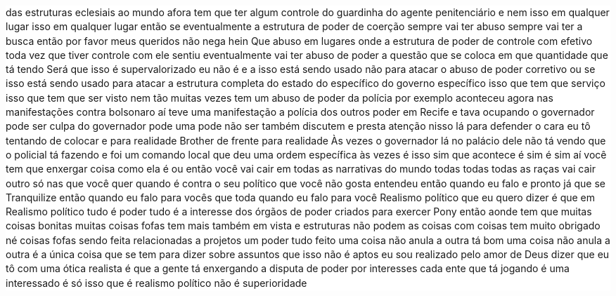 das estruturas eclesiais ao mundo afora
tem que ter algum controle do guardinha
do agente penitenciário e nem isso em
qualquer lugar isso em qualquer lugar
então se eventualmente
a estrutura de poder de coerção sempre
vai ter abuso sempre vai ter a busca
então por favor meus queridos não nega
hein Que abuso em lugares onde a
estrutura de poder de controle com
efetivo toda vez que tiver controle com
ele sentiu eventualmente vai ter abuso
de poder a questão que se coloca em que
quantidade que tá tendo Será que isso é
supervalorizado eu não é e a isso está
sendo usado não para atacar o abuso de
poder corretivo ou se isso está sendo
usado para atacar a estrutura completa
do estado do específico do governo
específico isso que tem que serviço isso
que tem que ser visto nem tão muitas
vezes tem um abuso de poder da polícia
por exemplo aconteceu agora nas
manifestações contra bolsonaro aí teve
uma manifestação a polícia dos outros
poder em Recife e tava ocupando o
governador pode ser culpa do governador
pode uma pode não ser também discutem e
presta atenção nisso lá para defender o
cara eu tô tentando de colocar
e para realidade Brother de frente para
realidade Às vezes o governador lá no
palácio dele não tá vendo que o policial
tá fazendo e foi um comando local que
deu uma ordem específica às vezes é isso
sim que acontece é sim é sim aí você tem
que enxergar coisa como ela é ou então
você vai cair em todas as narrativas do
mundo todas todas todas as raças vai
cair outro só nas que você quer quando é
contra o seu político que você não gosta
entendeu então quando eu falo
e pronto já que se Tranquilize então
quando eu falo para vocês que toda
quando eu falo para você Realismo
político que eu quero dizer é que em
Realismo político tudo é poder tudo é a
interesse dos órgãos de poder criados
para exercer Pony então aonde tem que
muitas coisas bonitas muitas coisas
fofas tem mais também em vista e
estruturas não podem as coisas com
coisas tem muito obrigado né coisas
fofas sendo feita relacionadas a
projetos um poder tudo feito uma coisa
não anula a outra tá bom uma coisa não
anula a outra é a única coisa que se tem
para dizer sobre assuntos que isso não é
aptos eu sou realizado pelo amor de Deus
dizer que eu tô com uma ótica realista é
que a gente tá enxergando a disputa de
poder por interesses cada ente que tá
jogando é uma interessado é só isso que
é realismo político não é superioridade